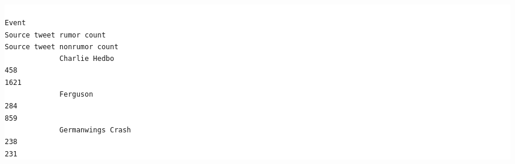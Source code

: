                                                                                                                                                                                                                   Event                                                                                                                                                                                                                                                                                                                                             Source tweet rumor count                                                                                                                                                                                                                                                                                                                                                                                                                                                                                                                     Source tweet nonrumor count
                 Charlie Hedbo                                                                                                                                                                                                                                                                                                                                                                                                                                                                                                                                                                                                                                                                                      458                                                                                                                                                                                                                                                                                                                                                                                                                                                                                                                                                  1621
                 Ferguson                                                                                                                                                                                                                                                                                                                                                                                                                                                                                                                                                                                                                                                                                       284                                                                                                                                                                                                                                                                                                                                                                                                                                                                                                                                                          859
                 Germanwings Crash                                                                                                                                                                                                                                                                                                                                                                                                                                                                                                                                                                                                                                                                                       238                                                                                                                                                                                                                                                                                                                                                                                                                                                                                                                                                          231